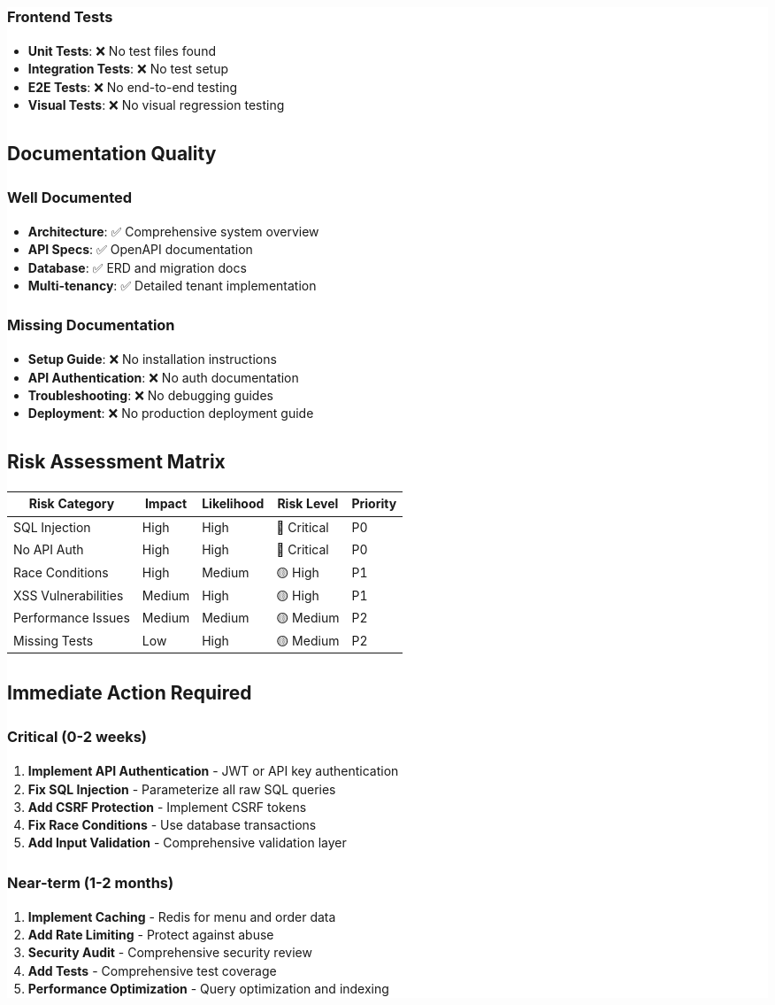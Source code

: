 ### Frontend Tests
- **Unit Tests**: ❌ No test files found
- **Integration Tests**: ❌ No test setup
- **E2E Tests**: ❌ No end-to-end testing
- **Visual Tests**: ❌ No visual regression testing

## Documentation Quality

### Well Documented
- **Architecture**: ✅ Comprehensive system overview
- **API Specs**: ✅ OpenAPI documentation
- **Database**: ✅ ERD and migration docs
- **Multi-tenancy**: ✅ Detailed tenant implementation

### Missing Documentation
- **Setup Guide**: ❌ No installation instructions
- **API Authentication**: ❌ No auth documentation
- **Troubleshooting**: ❌ No debugging guides
- **Deployment**: ❌ No production deployment guide

## Risk Assessment Matrix

| Risk Category | Impact | Likelihood | Risk Level | Priority |
|---------------|--------|------------|------------|----------|
| SQL Injection | High | High | 🔴 Critical | P0 |
| No API Auth | High | High | 🔴 Critical | P0 |
| Race Conditions | High | Medium | 🟡 High | P1 |
| XSS Vulnerabilities | Medium | High | 🟡 High | P1 |
| Performance Issues | Medium | Medium | 🟡 Medium | P2 |
| Missing Tests | Low | High | 🟡 Medium | P2 |

## Immediate Action Required

### Critical (0-2 weeks)
1. **Implement API Authentication** - JWT or API key authentication
2. **Fix SQL Injection** - Parameterize all raw SQL queries
3. **Add CSRF Protection** - Implement CSRF tokens
4. **Fix Race Conditions** - Use database transactions
5. **Add Input Validation** - Comprehensive validation layer

### Near-term (1-2 months)
1. **Implement Caching** - Redis for menu and order data
2. **Add Rate Limiting** - Protect against abuse
3. **Security Audit** - Comprehensive security review
4. **Add Tests** - Comprehensive test coverage
5. **Performance Optimization** - Query optimization and indexing
